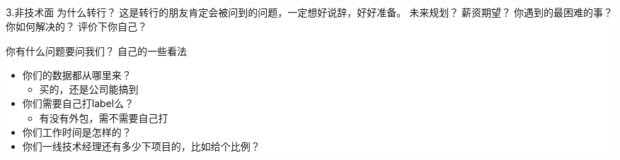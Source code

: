 





3.非技术面
为什么转行？
这是转行的朋友肯定会被问到的问题，一定想好说辞，好好准备。
未来规划？
薪资期望？
你遇到的最困难的事？你如何解决的？
评价下你自己？




你有什么问题要问我们？
自己的一些看法

- 你们的数据都从哪里来？
    - 买的，还是公司能搞到
- 你们需要自己打label么？
    - 有没有外包，需不需要自己打
- 你们工作时间是怎样的？
- 你们一线技术经理还有多少下项目的，比如给个比例？
